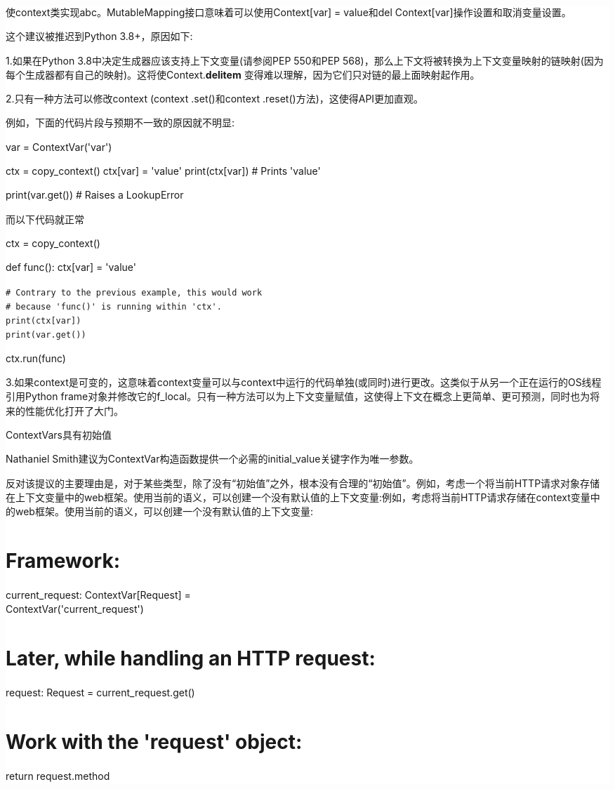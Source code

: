 使context类实现abc。MutableMapping接口意味着可以使用Context[var] = value和del Context[var]操作设置和取消变量设置。

这个建议被推迟到Python 3.8+，原因如下:

1.如果在Python 3.8中决定生成器应该支持上下文变量(请参阅PEP 550和PEP 568)，那么上下文将被转换为上下文变量映射的链映射(因为每个生成器都有自己的映射)。这将使Context.__delitem__ 变得难以理解，因为它们只对链的最上面映射起作用。

2.只有一种方法可以修改context (context .set()和context .reset()方法)，这使得API更加直观。

例如，下面的代码片段与预期不一致的原因就不明显:

var = ContextVar('var')

ctx = copy_context()
ctx[var] = 'value'
print(ctx[var])  # Prints 'value'

print(var.get())  # Raises a LookupError

而以下代码就正常

ctx = copy_context()

def func():
    ctx[var] = 'value'

    # Contrary to the previous example, this would work
    # because 'func()' is running within 'ctx'.
    print(ctx[var])
    print(var.get())

ctx.run(func)


3.如果context是可变的，这意味着context变量可以与context中运行的代码单独(或同时)进行更改。这类似于从另一个正在运行的OS线程引用Python frame对象并修改它的f_local。只有一种方法可以为上下文变量赋值，这使得上下文在概念上更简单、更可预测，同时也为将来的性能优化打开了大门。

ContextVars具有初始值

Nathaniel Smith建议为ContextVar构造函数提供一个必需的initial_value关键字作为唯一参数。

反对该提议的主要理由是，对于某些类型，除了没有“初始值”之外，根本没有合理的“初始值”。例如，考虑一个将当前HTTP请求对象存储在上下文变量中的web框架。使用当前的语义，可以创建一个没有默认值的上下文变量:例如，考虑将当前HTTP请求存储在context变量中的web框架。使用当前的语义，可以创建一个没有默认值的上下文变量:
	

# Framework:
current_request: ContextVar[Request] = \
    ContextVar('current_request')


# Later, while handling an HTTP request:
request: Request = current_request.get()

# Work with the 'request' object:
return request.method
